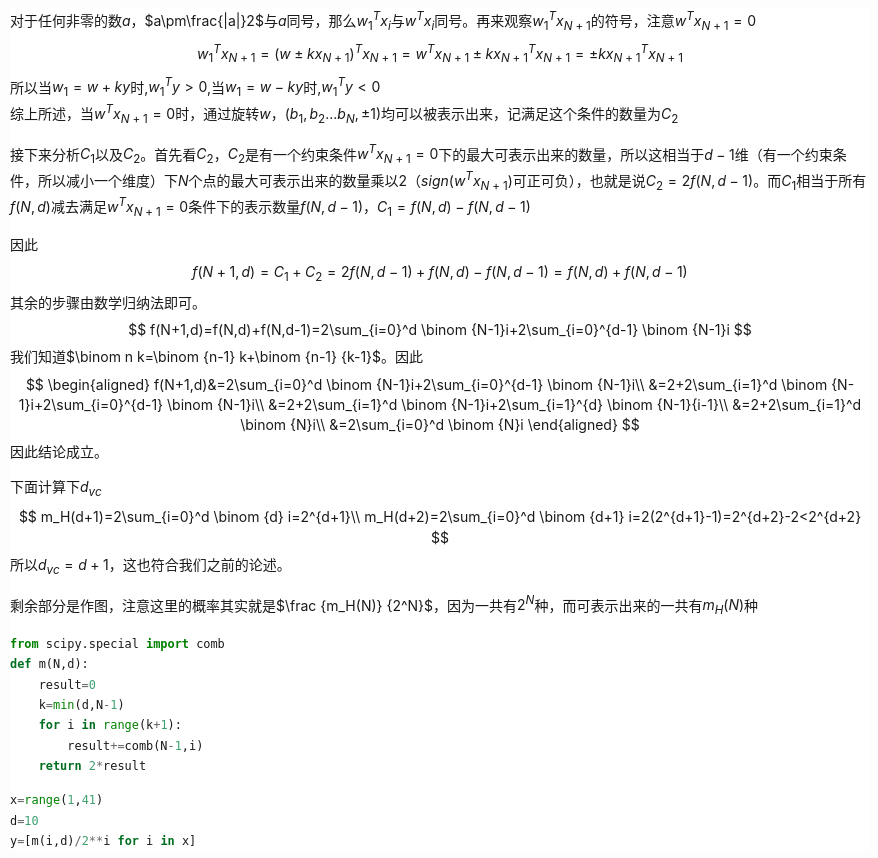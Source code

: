   对于任何非零的数$a$，$a\pm\frac{|a|}2$与$a$同号，那么$w_1^Tx_i$与$w^Tx_i$同号。再来观察$w_1^Tx_{N+1}$的符号，注意$w^Tx_{N+1}=0$
$$
w_1^Tx_{N+1}=(w \pm k x_{N+1})^Tx_{N+1}=w^Tx_{N+1} \pm k x_{N+1}^Tx_{N+1}=\pm k x_{N+1}^Tx_{N+1}
$$
  所以当$w_1=w + k y$时,$w_1^Ty>0$,当$w_1=w - k y$时,$w_1^Ty<0$  
  综上所述，当$w^Tx_{N+1}=0$时，通过旋转$w$，$(b_1,b_2...b_N,\pm1)$均可以被表示出来，记满足这个条件的数量为$C_2$

接下来分析$C_1$以及$C_2$。首先看$C_2$，$C_2$是有一个约束条件$w^Tx_{N+1}=0$下的最大可表示出来的数量，所以这相当于$d-1$维（有一个约束条件，所以减小一个维度）下$N$个点的最大可表示出来的数量乘以2（$sign(w^Tx_{N+1})$可正可负），也就是说$C_2=2f(N,d-1)$。而$C_1$相当于所有$f(N,d)$减去满足$w^Tx_{N+1}=0$条件下的表示数量$f(N,d-1)$，$C_1=f(N,d)-f(N,d-1)$

因此
$$
f(N+1,d)=C_1+C_2=2f(N,d-1)+f(N,d)-f(N,d-1)=f(N,d)+f(N,d-1)
$$
其余的步骤由数学归纳法即可。
$$
f(N+1,d)=f(N,d)+f(N,d-1)=2\sum_{i=0}^d \binom {N-1}i+2\sum_{i=0}^{d-1} \binom {N-1}i
$$
我们知道$\binom n k=\binom {n-1} k+\binom {n-1} {k-1}$。因此
$$
\begin{aligned}
f(N+1,d)&=2\sum_{i=0}^d \binom {N-1}i+2\sum_{i=0}^{d-1} \binom {N-1}i\\
&=2+2\sum_{i=1}^d \binom {N-1}i+2\sum_{i=0}^{d-1} \binom {N-1}i\\
&=2+2\sum_{i=1}^d \binom {N-1}i+2\sum_{i=1}^{d} \binom {N-1}{i-1}\\
&=2+2\sum_{i=1}^d \binom {N}i\\
&=2\sum_{i=0}^d \binom {N}i
\end{aligned}
$$
因此结论成立。

下面计算下$d_{vc}$
$$
m_H(d+1)=2\sum_{i=0}^d \binom {d} i=2^{d+1}\\
m_H(d+2)=2\sum_{i=0}^d \binom {d+1} i=2(2^{d+1}-1)=2^{d+2}-2<2^{d+2}
$$
所以$d_{vc}=d+1$，这也符合我们之前的论述。

剩余部分是作图，注意这里的概率其实就是$\frac {m_H(N)} {2^N}$，因为一共有$2^N$种，而可表示出来的一共有$m_H(N)$种


```python
from scipy.special import comb
def m(N,d):
    result=0
    k=min(d,N-1)
    for i in range(k+1):
        result+=comb(N-1,i)
    return 2*result
```


```python
x=range(1,41)
d=10
y=[m(i,d)/2**i for i in x]
```
